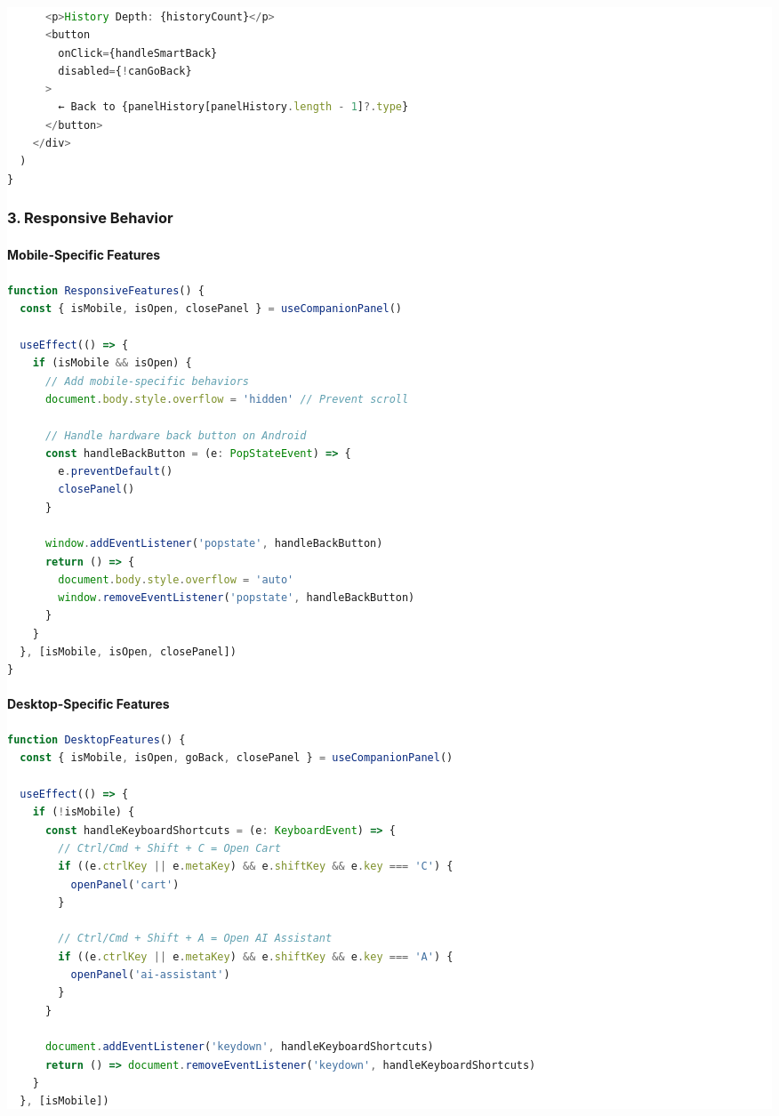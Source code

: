 ```typescript
      <p>History Depth: {historyCount}</p>
      <button 
        onClick={handleSmartBack}
        disabled={!canGoBack}
      >
        ← Back to {panelHistory[panelHistory.length - 1]?.type}
      </button>
    </div>
  )
}
```

### 3. Responsive Behavior

#### Mobile-Specific Features
```typescript
function ResponsiveFeatures() {
  const { isMobile, isOpen, closePanel } = useCompanionPanel()
  
  useEffect(() => {
    if (isMobile && isOpen) {
      // Add mobile-specific behaviors
      document.body.style.overflow = 'hidden' // Prevent scroll
      
      // Handle hardware back button on Android
      const handleBackButton = (e: PopStateEvent) => {
        e.preventDefault()
        closePanel()
      }
      
      window.addEventListener('popstate', handleBackButton)
      return () => {
        document.body.style.overflow = 'auto'
        window.removeEventListener('popstate', handleBackButton)
      }
    }
  }, [isMobile, isOpen, closePanel])
}
```

#### Desktop-Specific Features
```typescript
function DesktopFeatures() {
  const { isMobile, isOpen, goBack, closePanel } = useCompanionPanel()
  
  useEffect(() => {
    if (!isMobile) {
      const handleKeyboardShortcuts = (e: KeyboardEvent) => {
        // Ctrl/Cmd + Shift + C = Open Cart
        if ((e.ctrlKey || e.metaKey) && e.shiftKey && e.key === 'C') {
          openPanel('cart')
        }
        
        // Ctrl/Cmd + Shift + A = Open AI Assistant
        if ((e.ctrlKey || e.metaKey) && e.shiftKey && e.key === 'A') {
          openPanel('ai-assistant')
        }
      }
      
      document.addEventListener('keydown', handleKeyboardShortcuts)
      return () => document.removeEventListener('keydown', handleKeyboardShortcuts)
    }
  }, [isMobile])
```